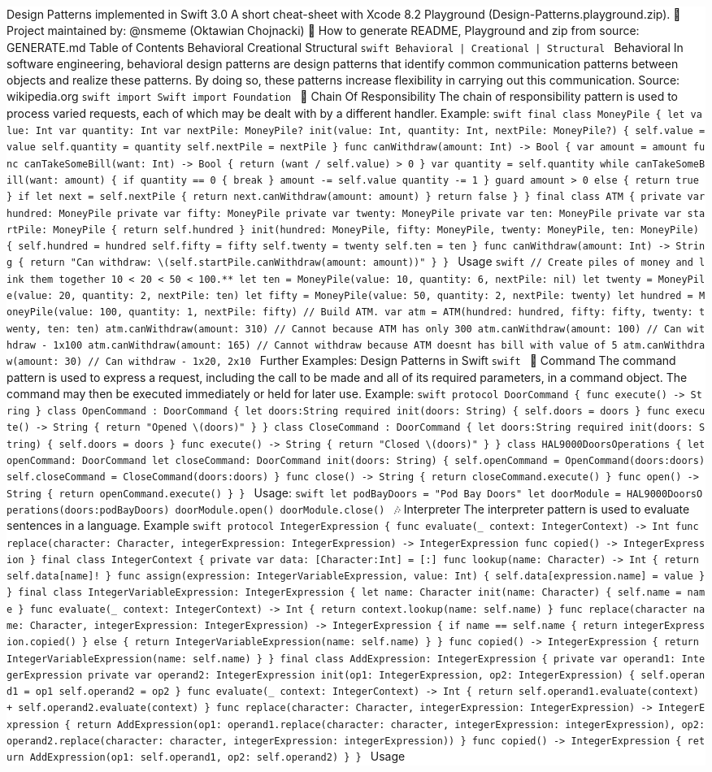 Design Patterns implemented in Swift 3.0 A short cheat-sheet with Xcode 8.2 Playground (Design-Patterns.playground.zip). 👷 Project maintained by: @nsmeme (Oktawian Chojnacki) 🚀 How to generate README, Playground and zip from source: GENERATE.md Table of Contents Behavioral Creational Structural ```swift Behavioral | Creational | Structural ``` Behavioral In software engineering, behavioral design patterns are design patterns that identify common communication patterns between objects and realize these patterns. By doing so, these patterns increase flexibility in carrying out this communication. Source: wikipedia.org ```swift import Swift import Foundation ``` 🐝 Chain Of Responsibility The chain of responsibility pattern is used to process varied requests, each of which may be dealt with by a different handler. Example: ```swift final class MoneyPile { let value: Int var quantity: Int var nextPile: MoneyPile? init(value: Int, quantity: Int, nextPile: MoneyPile?) { self.value = value self.quantity = quantity self.nextPile = nextPile } func canWithdraw(amount: Int) -> Bool { var amount = amount func canTakeSomeBill(want: Int) -> Bool { return (want / self.value) > 0 } var quantity = self.quantity while canTakeSomeBill(want: amount) { if quantity == 0 { break } amount -= self.value quantity -= 1 } guard amount > 0 else { return true } if let next = self.nextPile { return next.canWithdraw(amount: amount) } return false } } final class ATM { private var hundred: MoneyPile private var fifty: MoneyPile private var twenty: MoneyPile private var ten: MoneyPile private var startPile: MoneyPile { return self.hundred } init(hundred: MoneyPile, fifty: MoneyPile, twenty: MoneyPile, ten: MoneyPile) { self.hundred = hundred self.fifty = fifty self.twenty = twenty self.ten = ten } func canWithdraw(amount: Int) -> String { return "Can withdraw: \(self.startPile.canWithdraw(amount: amount))" } } ``` Usage ```swift // Create piles of money and link them together 10 < 20 < 50 < 100.** let ten = MoneyPile(value: 10, quantity: 6, nextPile: nil) let twenty = MoneyPile(value: 20, quantity: 2, nextPile: ten) let fifty = MoneyPile(value: 50, quantity: 2, nextPile: twenty) let hundred = MoneyPile(value: 100, quantity: 1, nextPile: fifty) // Build ATM. var atm = ATM(hundred: hundred, fifty: fifty, twenty: twenty, ten: ten) atm.canWithdraw(amount: 310) // Cannot because ATM has only 300 atm.canWithdraw(amount: 100) // Can withdraw - 1x100 atm.canWithdraw(amount: 165) // Cannot withdraw because ATM doesnt has bill with value of 5 atm.canWithdraw(amount: 30) // Can withdraw - 1x20, 2x10 ``` Further Examples: Design Patterns in Swift ```swift ``` 👫 Command The command pattern is used to express a request, including the call to be made and all of its required parameters, in a command object. The command may then be executed immediately or held for later use. Example: ```swift protocol DoorCommand { func execute() -> String } class OpenCommand : DoorCommand { let doors:String required init(doors: String) { self.doors = doors } func execute() -> String { return "Opened \(doors)" } } class CloseCommand : DoorCommand { let doors:String required init(doors: String) { self.doors = doors } func execute() -> String { return "Closed \(doors)" } } class HAL9000DoorsOperations { let openCommand: DoorCommand let closeCommand: DoorCommand init(doors: String) { self.openCommand = OpenCommand(doors:doors) self.closeCommand = CloseCommand(doors:doors) } func close() -> String { return closeCommand.execute() } func open() -> String { return openCommand.execute() } } ``` Usage: ```swift let podBayDoors = "Pod Bay Doors" let doorModule = HAL9000DoorsOperations(doors:podBayDoors) doorModule.open() doorModule.close() ``` 🎶 Interpreter The interpreter pattern is used to evaluate sentences in a language. Example ```swift protocol IntegerExpression { func evaluate(_ context: IntegerContext) -> Int func replace(character: Character, integerExpression: IntegerExpression) -> IntegerExpression func copied() -> IntegerExpression } final class IntegerContext { private var data: [Character:Int] = [:] func lookup(name: Character) -> Int { return self.data[name]! } func assign(expression: IntegerVariableExpression, value: Int) { self.data[expression.name] = value } } final class IntegerVariableExpression: IntegerExpression { let name: Character init(name: Character) { self.name = name } func evaluate(_ context: IntegerContext) -> Int { return context.lookup(name: self.name) } func replace(character name: Character, integerExpression: IntegerExpression) -> IntegerExpression { if name == self.name { return integerExpression.copied() } else { return IntegerVariableExpression(name: self.name) } } func copied() -> IntegerExpression { return IntegerVariableExpression(name: self.name) } } final class AddExpression: IntegerExpression { private var operand1: IntegerExpression private var operand2: IntegerExpression init(op1: IntegerExpression, op2: IntegerExpression) { self.operand1 = op1 self.operand2 = op2 } func evaluate(_ context: IntegerContext) -> Int { return self.operand1.evaluate(context) + self.operand2.evaluate(context) } func replace(character: Character, integerExpression: IntegerExpression) -> IntegerExpression { return AddExpression(op1: operand1.replace(character: character, integerExpression: integerExpression), op2: operand2.replace(character: character, integerExpression: integerExpression)) } func copied() -> IntegerExpression { return AddExpression(op1: self.operand1, op2: self.operand2) } } ``` Usage